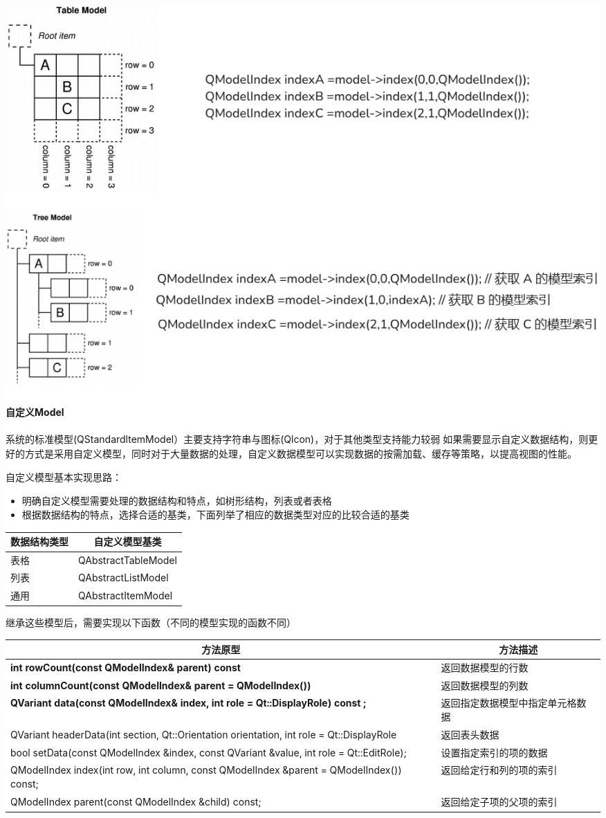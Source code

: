 ![image-20241130102827271](image/image-20241130102827271.png)



#### 自定义Model

系统的标准模型(QStandardltemModel）主要支持字符串与图标(Qlcon)，对于其他类型支持能力较弱
如果需要显示自定义数据结构，则更好的方式是采用自定义模型，同时对于大量数据的处理，自定义数据模型可以实现数据的按需加载、缓存等策略，以提高视图的性能。

自定义模型基本实现思路：

- 明确自定义模型需要处理的数据结构和特点，如树形结构，列表或者表格
- 根据数据结构的特点，选择合适的基类，下面列举了相应的数据类型对应的比较合适的基类

| 数据结构类型 | 自定义模型基类      |
| ------------ | ------------------- |
| 表格         | QAbstractTableModel |
| 列表         | QAbstractListModel  |
| 通用         | QAbstractItemModel  |



继承这些模型后，需要实现以下函数（不同的模型实现的函数不同）

| 方法原型                                                     | 方法描述                         |
| ------------------------------------------------------------ | -------------------------------- |
| **int rowCount(const QModelIndex& parent) const**            | 返回数据模型的行数               |
| **int columnCount(const QModelIndex& parent = QModelIndex())** | 返回数据模型的列数               |
| **QVariant data(const QModelIndex& index, int role = Qt::DisplayRole) const ;** | 返回指定数据模型中指定单元格数据 |
| QVariant headerData(int section, Qt::Orientation orientation, int role = Qt::DisplayRole | 返回表头数据                     |
| bool setData(const QModelIndex &index, const QVariant &value, int role = Qt::EditRole); | 设置指定索引的项的数据           |
| QModelIndex index(int row, int column, const QModelIndex &parent = QModelIndex()) const; | 返回给定行和列的项的索引         |
| QModelIndex parent(const QModelIndex &child) const;          | 返回给定子项的父项的索引         |